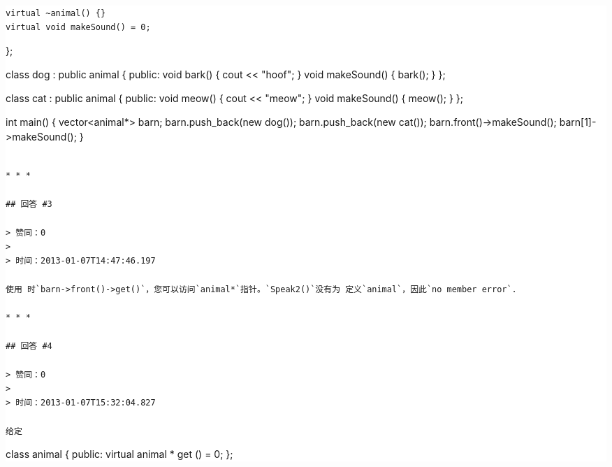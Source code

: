     virtual ~animal() {}
    virtual void makeSound() = 0;
};

class dog : public animal
{
public:
    void bark() { cout << "hoof"; }
    void makeSound() { bark(); }
};

class cat : public animal
{
public:
    void meow() { cout << "meow"; }
    void makeSound() { meow(); }
};

int main()
{
    vector<animal*> barn;
    barn.push_back(new dog());
    barn.push_back(new cat());
    barn.front()->makeSound();
    barn[1]->makeSound();
} 
```

* * *

## 回答 #3

> 赞同：0
> 
> 时间：2013-01-07T14:47:46.197

使用 时`barn->front()->get()`，您可以访问`animal*`指针。`Speak2()`没有为 定义`animal`，因此`no member error`.

* * *

## 回答 #4

> 赞同：0
> 
> 时间：2013-01-07T15:32:04.827

给定

```
class animal
{
public:
    virtual animal * get () = 0;
};
